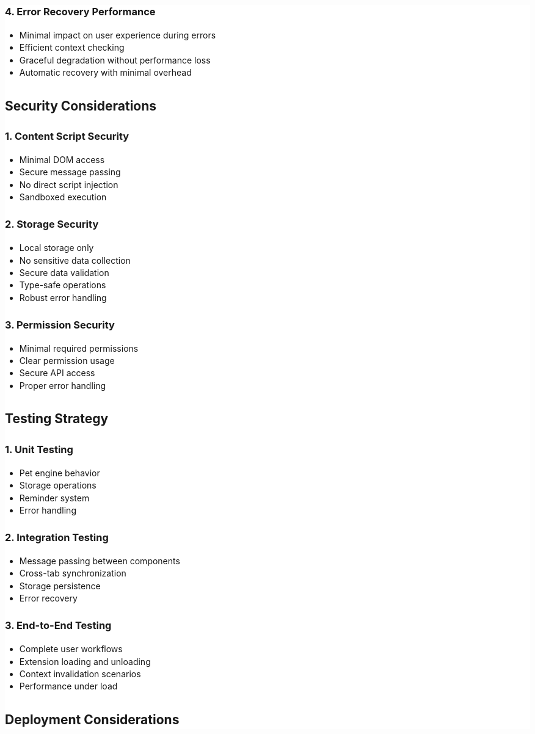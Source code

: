 ### 4. Error Recovery Performance
- Minimal impact on user experience during errors
- Efficient context checking
- Graceful degradation without performance loss
- Automatic recovery with minimal overhead

## Security Considerations

### 1. Content Script Security
- Minimal DOM access
- Secure message passing
- No direct script injection
- Sandboxed execution

### 2. Storage Security
- Local storage only
- No sensitive data collection
- Secure data validation
- Type-safe operations
- Robust error handling

### 3. Permission Security
- Minimal required permissions
- Clear permission usage
- Secure API access
- Proper error handling

## Testing Strategy

### 1. Unit Testing
- Pet engine behavior
- Storage operations
- Reminder system
- Error handling

### 2. Integration Testing
- Message passing between components
- Cross-tab synchronization
- Storage persistence
- Error recovery

### 3. End-to-End Testing
- Complete user workflows
- Extension loading and unloading
- Context invalidation scenarios
- Performance under load

## Deployment Considerations
